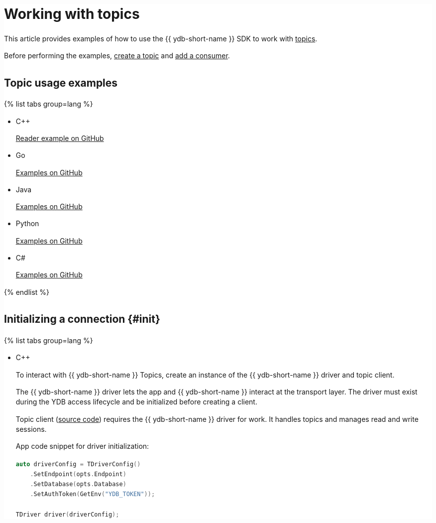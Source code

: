 # Working with topics

This article provides examples of how to use the {{ ydb-short-name }} SDK to work with [topics](../../concepts/topic.md).

Before performing the examples, [create a topic](../ydb-cli/topic-create.md) and [add a consumer](../ydb-cli/topic-consumer-add.md).

## Topic usage examples

{% list tabs group=lang %}

- C++

  [Reader example on GitHub](https://github.com/ydb-platform/ydb/tree/main/ydb/public/sdk/cpp/examples/topic_reader)

- Go

  [Examples on GitHub](https://github.com/ydb-platform/ydb-go-sdk/tree/master/examples/topic)

- Java

  [Examples on GitHub](https://github.com/ydb-platform/ydb-java-examples/tree/master/ydb-cookbook/src/main/java/tech/ydb/examples/topic)

- Python

  [Examples on GitHub](https://github.com/ydb-platform/ydb-python-sdk/tree/main/examples/topic)

- C#

  [Examples on GitHub](https://github.com/ydb-platform/ydb-dotnet-sdk/tree/main/examples/src/Topic)

{% endlist %}

## Initializing a connection {#init}

{% list tabs group=lang %}

- C++

  To interact with {{ ydb-short-name }} Topics, create an instance of the {{ ydb-short-name }} driver and topic client.

  The {{ ydb-short-name }} driver lets the app and {{ ydb-short-name }} interact at the transport layer. The driver must exist during the YDB access lifecycle and be initialized before creating a client.

  Topic client ([source code](https://github.com/ydb-platform/ydb/blob/d2d07d368cd8ffd9458cc2e33798ee4ac86c733c/ydb/public/sdk/cpp/client/ydb_topic/topic.h#L1589)) requires the {{ ydb-short-name }} driver for work. It handles topics and manages read and write sessions.

  App code snippet for driver initialization:

  ```cpp
  auto driverConfig = TDriverConfig()
      .SetEndpoint(opts.Endpoint)
      .SetDatabase(opts.Database)
      .SetAuthToken(GetEnv("YDB_TOKEN"));

  TDriver driver(driverConfig);
  ```
